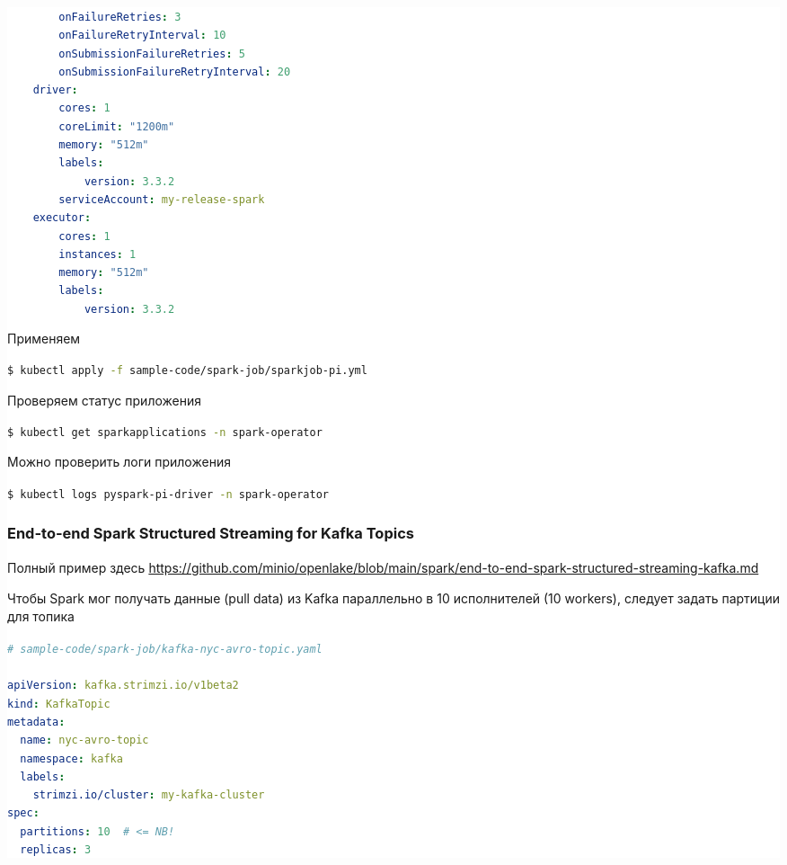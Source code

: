 ```yaml
        onFailureRetries: 3
        onFailureRetryInterval: 10
        onSubmissionFailureRetries: 5
        onSubmissionFailureRetryInterval: 20
    driver:
        cores: 1
        coreLimit: "1200m"
        memory: "512m"
        labels:
            version: 3.3.2
        serviceAccount: my-release-spark
    executor:
        cores: 1
        instances: 1
        memory: "512m"
        labels:
            version: 3.3.2
```

Применяем 
```bash
$ kubectl apply -f sample-code/spark-job/sparkjob-pi.yml
```

Проверяем статус приложения
```bash
$ kubectl get sparkapplications -n spark-operator
```

Можно проверить логи приложения
```bash
$ kubectl logs pyspark-pi-driver -n spark-operator
```

### End-to-end Spark Structured Streaming for Kafka Topics

Полный пример здесь https://github.com/minio/openlake/blob/main/spark/end-to-end-spark-structured-streaming-kafka.md

Чтобы Spark мог получать данные (pull data) из Kafka параллельно в 10 исполнителей (10 workers), следует задать партиции для топика
```yaml
# sample-code/spark-job/kafka-nyc-avro-topic.yaml

apiVersion: kafka.strimzi.io/v1beta2
kind: KafkaTopic
metadata:
  name: nyc-avro-topic
  namespace: kafka
  labels:
    strimzi.io/cluster: my-kafka-cluster
spec:
  partitions: 10  # <= NB!
  replicas: 3
```
